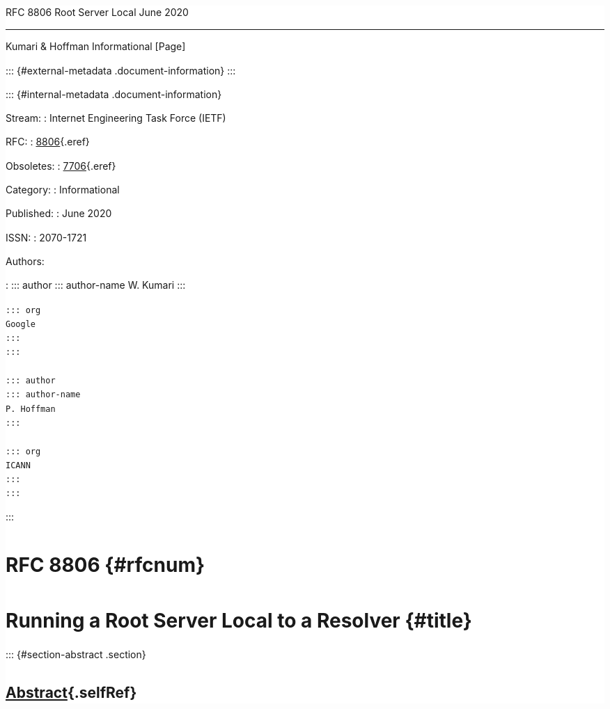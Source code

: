   RFC 8806           Root Server Local   June 2020
  ------------------ ------------------- -----------
  Kumari & Hoffman   Informational       \[Page\]

::: {#external-metadata .document-information}
:::

::: {#internal-metadata .document-information}

Stream:
:   Internet Engineering Task Force (IETF)

RFC:
:   [8806](https://www.rfc-editor.org/rfc/rfc8806){.eref}

Obsoletes:
:   [7706](https://www.rfc-editor.org/rfc/rfc7706){.eref}

Category:
:   Informational

Published:
:   June 2020

ISSN:
:   2070-1721

Authors:

:   ::: author
    ::: author-name
    W. Kumari
    :::

    ::: org
    Google
    :::
    :::

    ::: author
    ::: author-name
    P. Hoffman
    :::

    ::: org
    ICANN
    :::
    :::
:::

# RFC 8806 {#rfcnum}

# Running a Root Server Local to a Resolver {#title}

::: {#section-abstract .section}
## [Abstract](#abstract){.selfRef}
